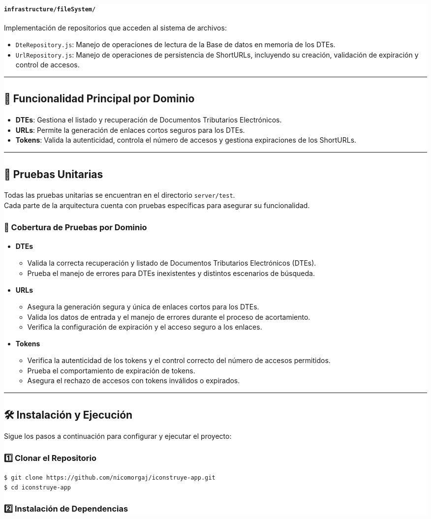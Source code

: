 #### `infrastructure/fileSystem/`
Implementación de repositorios que acceden al sistema de archivos:
- `DteRepository.js`: Manejo de operaciones de lectura de la Base de datos en memoria de los DTEs.
- `UrlRepository.js`: Manejo de operaciones de persistencia de ShortURLs, incluyendo su creación, validación de expiración y control de accesos.

---

## 🧠 Funcionalidad Principal por Dominio

- **DTEs**: Gestiona el listado y recuperación de Documentos Tributarios Electrónicos.
- **URLs**: Permite la generación de enlaces cortos seguros para los DTEs.
- **Tokens**: Valida la autenticidad, controla el número de accesos y gestiona expiraciones de los ShortURLs.

---

## 🧪 Pruebas Unitarias

Todas las pruebas unitarias se encuentran en el directorio `server/test`.  
Cada parte de la arquitectura cuenta con pruebas específicas para asegurar su funcionalidad.

### 📂 Cobertura de Pruebas por Dominio

- **DTEs**
  - Valida la correcta recuperación y listado de Documentos Tributarios Electrónicos (DTEs).
  - Prueba el manejo de errores para DTEs inexistentes y distintos escenarios de búsqueda.

- **URLs**
  - Asegura la generación segura y única de enlaces cortos para los DTEs.
  - Valida los datos de entrada y el manejo de errores durante el proceso de acortamiento.
  - Verifica la configuración de expiración y el acceso seguro a los enlaces.

- **Tokens**
  - Verifica la autenticidad de los tokens y el control correcto del número de accesos permitidos.
  - Prueba el comportamiento de expiración de tokens.
  - Asegura el rechazo de accesos con tokens inválidos o expirados.

---

## 🛠 Instalación y Ejecución

Sigue los pasos a continuación para configurar y ejecutar el proyecto:

### 1️⃣ Clonar el Repositorio

```bash
$ git clone https://github.com/nicomorgaj/iconstruye-app.git
$ cd iconstruye-app
```

### 2️⃣ Instalación de Dependencias

